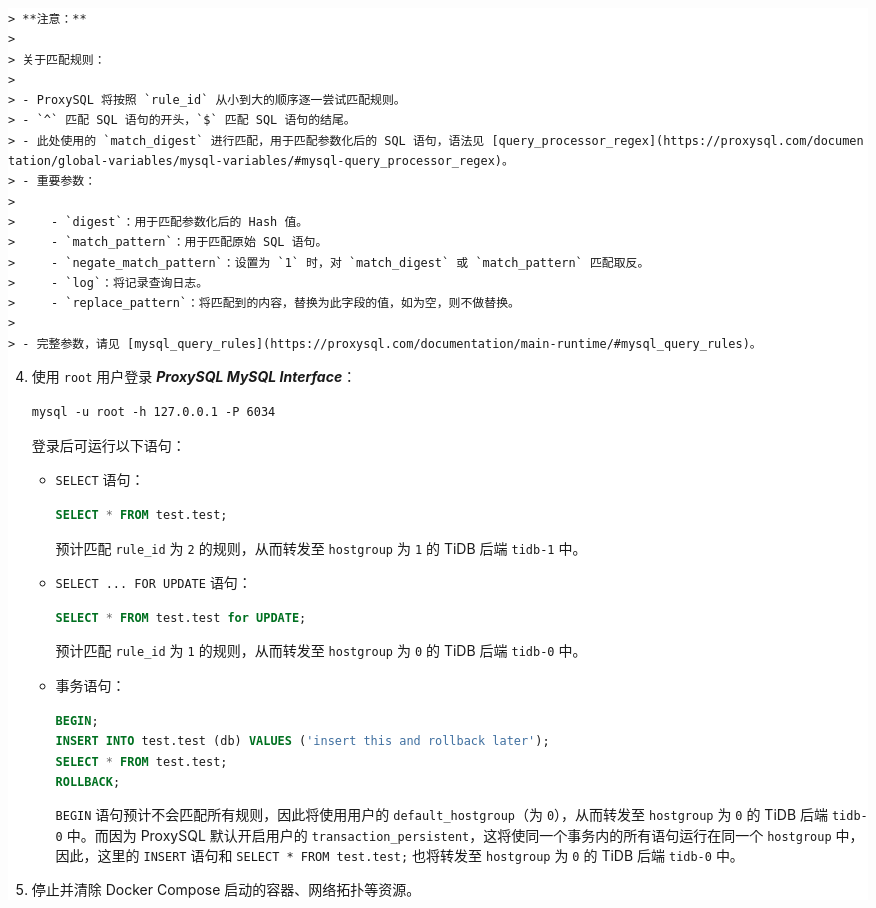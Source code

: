     > **注意：**
    >
    > 关于匹配规则：
    >
    > - ProxySQL 将按照 `rule_id` 从小到大的顺序逐一尝试匹配规则。
    > - `^` 匹配 SQL 语句的开头，`$` 匹配 SQL 语句的结尾。
    > - 此处使用的 `match_digest` 进行匹配，用于匹配参数化后的 SQL 语句，语法见 [query_processor_regex](https://proxysql.com/documentation/global-variables/mysql-variables/#mysql-query_processor_regex)。
    > - 重要参数：
    >
    >     - `digest`：用于匹配参数化后的 Hash 值。
    >     - `match_pattern`：用于匹配原始 SQL 语句。
    >     - `negate_match_pattern`：设置为 `1` 时，对 `match_digest` 或 `match_pattern` 匹配取反。
    >     - `log`：将记录查询日志。
    >     - `replace_pattern`：将匹配到的内容，替换为此字段的值，如为空，则不做替换。
    >
    > - 完整参数，请见 [mysql_query_rules](https://proxysql.com/documentation/main-runtime/#mysql_query_rules)。

4. 使用 `root` 用户登录 **_ProxySQL MySQL Interface_**：

    ```shell
    mysql -u root -h 127.0.0.1 -P 6034
    ```

    登录后可运行以下语句：

    - `SELECT` 语句：

        ```sql
        SELECT * FROM test.test;
        ```

        预计匹配 `rule_id`  为 `2` 的规则，从而转发至 `hostgroup` 为 `1` 的 TiDB 后端 `tidb-1` 中。

    - `SELECT ... FOR UPDATE` 语句：

        ```sql
        SELECT * FROM test.test for UPDATE;
        ```

        预计匹配 `rule_id`  为 `1` 的规则，从而转发至 `hostgroup` 为 `0` 的 TiDB 后端 `tidb-0` 中。

    - 事务语句：

        ```sql
        BEGIN;
        INSERT INTO test.test (db) VALUES ('insert this and rollback later');
        SELECT * FROM test.test;
        ROLLBACK;
        ```

        `BEGIN` 语句预计不会匹配所有规则，因此将使用用户的 `default_hostgroup`（为 `0`），从而转发至 `hostgroup` 为 `0` 的 TiDB 后端 `tidb-0` 中。而因为 ProxySQL 默认开启用户的 `transaction_persistent`，这将使同一个事务内的所有语句运行在同一个 `hostgroup` 中，因此，这里的 `INSERT` 语句和 `SELECT * FROM test.test;` 也将转发至 `hostgroup` 为 `0` 的 TiDB 后端 `tidb-0` 中。

5. 停止并清除 Docker Compose 启动的容器、网络拓扑等资源。
